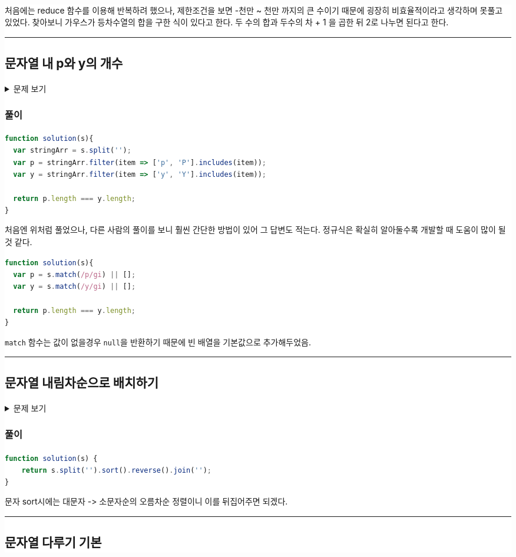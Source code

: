 처음에는 reduce 함수를 이용해 반복하려 했으나, 제한조건을 보면 -천만 ~ 천만 까지의 큰 수이기 때문에 굉장히 비효율적이라고 생각하며 못풀고 있었다. 찾아보니 가우스가 등차수열의 합을 구한 식이 있다고 한다. 두 수의 합과 두수의 차 + 1 을 곱한 뒤 2로 나누면 된다고 한다.

---------

## 문자열 내 p와 y의 개수

<details><summary>문제 보기</summary></details>

### 풀이

```javascript
function solution(s){
  var stringArr = s.split('');
  var p = stringArr.filter(item => ['p', 'P'].includes(item));
  var y = stringArr.filter(item => ['y', 'Y'].includes(item));

  return p.length === y.length;
}
```

처음엔 위처럼 풀었으나, 다른 사람의 풀이를 보니 훨씬 간단한 방법이 있어 그 답변도 적는다. 정규식은 확실히 알아둘수록 개발할 때 도움이 많이 될 것 같다.

```javascript
function solution(s){
  var p = s.match(/p/gi) || [];
  var y = s.match(/y/gi) || [];

  return p.length === y.length;
}
```

`match` 함수는 값이 없을경우 `null`을 반환하기 때문에 빈 배열을 기본값으로 추가해두었음.

---------


## 문자열 내림차순으로 배치하기

<details><summary>문제 보기</summary></details>

### 풀이

```javascript
function solution(s) {
    return s.split('').sort().reverse().join('');
}
```

문자 sort시에는 대문자 -> 소문자순의 오름차순 정렬이니 이를 뒤집어주면 되겠다.

---------


## 문자열 다루기 기본
